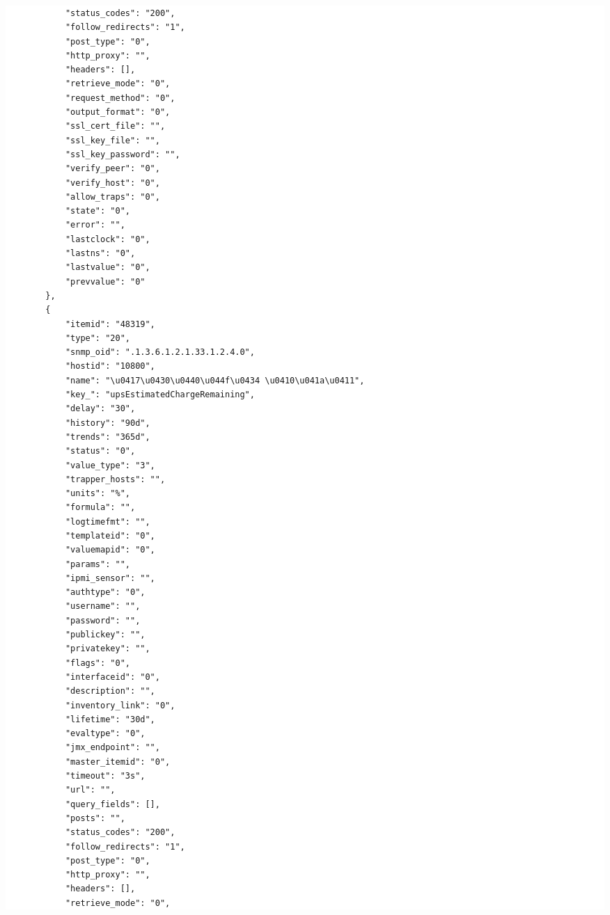                 "status_codes": "200",
                "follow_redirects": "1",
                "post_type": "0",
                "http_proxy": "",
                "headers": [],
                "retrieve_mode": "0",
                "request_method": "0",
                "output_format": "0",
                "ssl_cert_file": "",
                "ssl_key_file": "",
                "ssl_key_password": "",
                "verify_peer": "0",
                "verify_host": "0",
                "allow_traps": "0",
                "state": "0",
                "error": "",
                "lastclock": "0",
                "lastns": "0",
                "lastvalue": "0",
                "prevvalue": "0"
            },
            {
                "itemid": "48319",
                "type": "20",
                "snmp_oid": ".1.3.6.1.2.1.33.1.2.4.0",
                "hostid": "10800",
                "name": "\u0417\u0430\u0440\u044f\u0434 \u0410\u041a\u0411",
                "key_": "upsEstimatedChargeRemaining",
                "delay": "30",
                "history": "90d",
                "trends": "365d",
                "status": "0",
                "value_type": "3",
                "trapper_hosts": "",
                "units": "%",
                "formula": "",
                "logtimefmt": "",
                "templateid": "0",
                "valuemapid": "0",
                "params": "",
                "ipmi_sensor": "",
                "authtype": "0",
                "username": "",
                "password": "",
                "publickey": "",
                "privatekey": "",
                "flags": "0",
                "interfaceid": "0",
                "description": "",
                "inventory_link": "0",
                "lifetime": "30d",
                "evaltype": "0",
                "jmx_endpoint": "",
                "master_itemid": "0",
                "timeout": "3s",
                "url": "",
                "query_fields": [],
                "posts": "",
                "status_codes": "200",
                "follow_redirects": "1",
                "post_type": "0",
                "http_proxy": "",
                "headers": [],
                "retrieve_mode": "0",